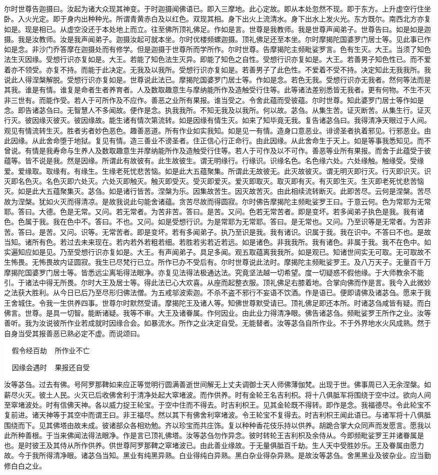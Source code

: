 尔时世尊告迦摄曰。汝起为诸大众现其神变。于时迦摄闻佛语已。即入三摩地。此心定故。即从本处忽然不现。即于东方。上升虚空行住坐卧。入火光定。即于身内出种种光。所谓青黄赤白及以红色。双现其相。身下出火上流清水。身下出水上发火光。东方既尔。南西北方亦复如是。现是相已。从虚空没还于本处地上而立。往至佛所顶礼佛足。作如是言。世尊是我教师。我是世尊声闻弟子。世尊告曰。如是如是迦摄。我是汝教师。汝是我声闻弟子。迦摄汝起可就本坐。尔时优楼频螺迦摄。顶礼佛足还至本坐。尔时摩揭陀国婆罗门居士等。见此事已作如是念。非沙门乔答摩在迦摄处而有修学。但是迦摄于世尊所而学所作。尔时世尊。告摩揭陀主频毗娑罗言。色有生灭。大王。当须了知色法生灭因缘。受想行识亦复如是。大王。若能了知色法生灭异。即能了知色之自性。受想行识亦复如是。大王。若善男子知色性已。而不爱着亦不领受。亦复不持。而能于此决定。无我及以我所。受想行识亦复如是。若善男子了此色性。不爱着不受不持。决定知此无我我所。我说此人得涅槃解脱。受想行识亦复如是。世尊说此法已。摩揭陀国婆罗门居士等。作如是念。若色无我。受想行识亦无我者。然何等法而是其我。谁是有情。谁复是命者生者养育者。人及数取趣意生与摩纳能所作及造触受行住等。此等诸法差别悉皆无我者。更有何物。不生不灭非三世有。而能作受。若人于可所作及不应作。善恶之业所有果报。谁当受之。令舍此蕴而受彼蕴。尔时世尊。知此婆罗门居士等作如是念。即告诸苾刍曰。无智慧人不多闻故。便作是念。执我我所。不知无我及以我所。何以故。苾刍。从集生苦。证灭断苦。从集生行。证灭行灭。彼因缘灭彼灭。彼因缘故。能生诸有情次第流转。如是因缘有情生灭。如来了知毕竟无我。复告诸苾刍曰。我得清净天眼过于人间。观见有情流转生灭。胜者劣者妙色恶色。趣善恶道。所有作业如实我知。如是见一有情。造身口意恶业。诽谤圣者执着邪见。行邪恶业。由此因缘。从此舍命堕于地狱。复见有情。造三善业不谤圣者。住正信心行正命行。由此因缘。从此舍命生于天上。如是等事我悉知见。而不曾说。有情是我寿命与生养人及数取趣意生并摩纳能所作及造触受行住等。若人于可作及以不可作。善恶等业所有果报。而舍于此蕴受于彼蕴等。皆不说是我。然是因缘。所谓此有故彼有。此生故彼生。谓无明缘行。行缘识。识缘名色。名色缘六处。六处缘触。触缘受。受缘爱。爱缘取。取缘有。有缘生。生缘老死忧悲苦恼。如是此大五蕴聚集。所谓此无故彼无。此灭故彼灭。谓无明灭即行灭。行灭即识灭。识灭即名色灭。名色灭即六处灭。六处灭即触灭。触灭即受灭。受灭即爱灭。爱灭即取灭。取灭即有灭。有灭即生灭。生灭即老死忧悲苦恼灭。如是此大五蕴聚集灭。苾刍。如是诸行皆苦。涅槃为乐。因集故苦生。因灭故苦灭。由此相续流转断灭。此即苦尽。云何是涅槃。苦尽故为涅槃。犹如火灭而得清凉。是故我说此句能舍诸蕴。贪苦尽故而得圆寂。尔时佛告摩揭陀主频毗娑罗王曰。于意云何。色为常耶为无常耶。答曰。大德。色是无常。又问。若无常者。为苦非苦。答曰。是苦。又问。色若无常苦者。即是变坏。若多闻弟子执色是我。我有诸色。色属于我。我在色中不。答曰。不也。又问。如是受想行识。为是常耶为无常耶。答曰。是无常也。又问。乃至识等是无常者。为苦非苦。答曰。是苦。又问。识等。无常苦者。即是变坏。若有多闻弟子。执乃至识是我。我有诸识。识属于我。我在识中。不答曰不也。是故当知。诸所有色。若过去未来现在。若内若外若粗若细。若胜若劣若近若远。如是诸色。非我我所。我有诸色。非属于我。我不在色中。如实遍知应如是见。乃至受想行识亦复如是。大王。有声闻弟子。具足多闻。观五取蕴离我我所。如是观已。知诸世间实无可取。无可取故不生怖畏。无怖畏故内证圆寂。我生已尽梵行已立。所作已办不受后有。尔时世尊说此法时。摩揭陀主频毗娑罗王。及八万天子。无量百千万摩揭陀国婆罗门居士等。皆悉远尘离垢得法眼净。亦复见法得法极通达法。究竟坚法越一切希望。度一切疑惑不假他缘。于大师教余不能引。于诸法中得无所畏。尔时大王及居士等。得此法已心大欢喜。从座而起整衣服。顶礼佛足右膝着地。合掌向佛而作是言。我今入此微妙之法获大胜利。从今日已后乃至尽形归佛法僧。为五戒邬波索迦。不杀不盗不邪行不妄语不饮酒。作是语已。便即请佛及诸苾刍。愿来于我王舍城住。令我一生供养四事。世尊尔时默然受请。摩揭陀王及诸人等。知佛世尊默受请已。顶礼佛足即还本所。时诸苾刍咸皆有疑。而白佛言。世尊。是具一切智。能断诸疑。我等不审。大王及诸眷属。作何因业。由此业力得清净眼。佛告诸苾刍。频毗娑罗王所作之业。汝等善听。我为汝说彼所作业若成就时因缘合会。如暴流水。所作之业决定自受。无能替者。汝等苾刍自所作业。不于外界地水火风成熟。然于自身当受其报善恶已熟必定不虚。而说颂曰。

&nbsp;&nbsp;&nbsp;&nbsp;假令经百劫&nbsp;&nbsp;&nbsp;&nbsp;所作业不亡

&nbsp;&nbsp;&nbsp;&nbsp;因缘会遇时&nbsp;&nbsp;&nbsp;&nbsp;果报还自受


汝等苾刍。过去有佛。号阿罗那鞞如来应正等觉明行圆满善逝世间解无上丈夫调御士天人师佛薄伽梵。出现于世。佛事周已入无余涅槃。如薪尽火灭。彼土人民。火灭已后收佛舍利于清净处起大窣堵波。而作供养。时有金轮王名吉利枳。将十八俱胝军将围绕于空中过。欲向人间至窣堵波处。时有信佛天神。各以威力捉王轮宝。于空中住而不得去。时吉利枳王。见其金轮既不得转。即作是念。我福德尽。令此轮宝不复前进。诸天神等于其空中而谓王曰。非王福尽。然以其下有佛舍利窣堵波。令王轮宝不复得去。时吉利枳王闻此语已。与诸军将十八俱胝围绕而下。见其佛塔由故未成。彼诸部众各相劝勉。齐以珍宝而共庄饰。复以种种香花伎乐持以供养。胡跪合掌大众同声而发愿言。愿我以此所种善根。于当来佛闻法得法眼净。作是言已顶礼佛塔。汝等苾刍勿作异念。彼时转轮王吉利枳及余侍从。今即频毗娑罗王并诸眷属是也。是时彼王及其侍从所作供养。供世尊阿罗那鞞之窣堵波已。由此善业缘故。于无量俱胝百千劫。生人天中受胜妙乐。王及眷属由愿力故。今于我所得清净眼。诸苾刍当知。黑业有纯黑异熟。白业得纯白异熟。黑白杂业得杂异熟。是故汝等苾刍。舍黑黑业及彼杂业。应当勤修白白之业。